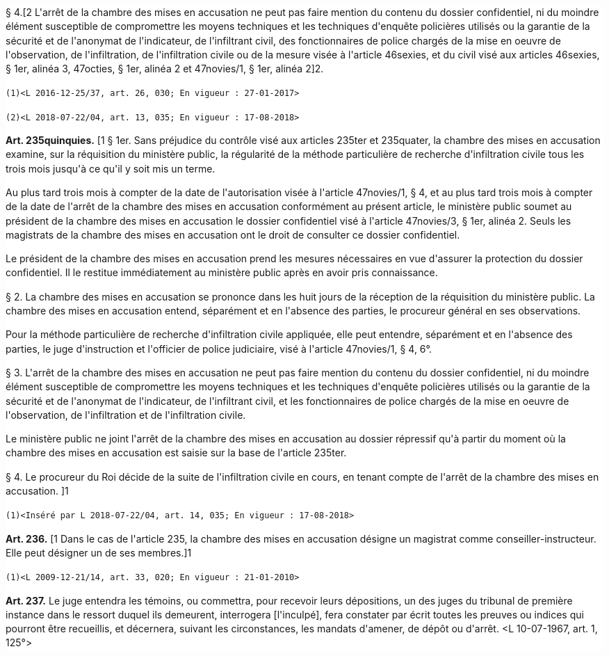 § 4.[2 L'arrêt de la chambre des mises en accusation ne peut pas faire mention du contenu du dossier confidentiel, ni du moindre élément susceptible de compromettre les moyens techniques et les techniques d'enquête policières utilisés ou la garantie de la sécurité et de l'anonymat de l'indicateur, de l'infiltrant civil, des fonctionnaires de police chargés de la mise en oeuvre de l'observation, de l'infiltration, de l'infiltration civile ou de la mesure visée à l'article 46sexies, et du civil visé aux articles 46sexies, § 1er, alinéa 3, 47octies, § 1er, alinéa 2 et 47novies/1, § 1er, alinéa 2]2.

`(1)<L 2016-12-25/37, art. 26, 030; En vigueur : 27-01-2017>`

`(2)<L 2018-07-22/04, art. 13, 035; En vigueur : 17-08-2018>`

**Art. 235quinquies.** [1 § 1er. Sans préjudice du contrôle visé aux articles 235ter et 235quater, la chambre des mises en accusation examine, sur la réquisition du ministère public, la régularité de la méthode particulière de recherche d'infiltration civile tous les trois mois jusqu'à ce qu'il y soit mis un terme.

Au plus tard trois mois à compter de la date de l'autorisation visée à l'article 47novies/1, § 4, et au plus tard trois mois à compter de la date de l'arrêt de la chambre des mises en accusation conformément au présent article, le ministère public soumet au président de la chambre des mises en accusation le dossier confidentiel visé à l'article 47novies/3, § 1er, alinéa 2. Seuls les magistrats de la chambre des mises en accusation ont le droit de consulter ce dossier confidentiel.

Le président de la chambre des mises en accusation prend les mesures nécessaires en vue d'assurer la protection du dossier confidentiel. Il le restitue immédiatement au ministère public après en avoir pris connaissance.

§ 2. La chambre des mises en accusation se prononce dans les huit jours de la réception de la réquisition du ministère public. La chambre des mises en accusation entend, séparément et en l'absence des parties, le procureur général en ses observations.

Pour la méthode particulière de recherche d'infiltration civile appliquée, elle peut entendre, séparément et en l'absence des parties, le juge d'instruction et l'officier de police judiciaire, visé à l'article 47novies/1, § 4, 6°.

§ 3. L'arrêt de la chambre des mises en accusation ne peut pas faire mention du contenu du dossier confidentiel, ni du moindre élément susceptible de compromettre les moyens techniques et les techniques d'enquête policières utilisés ou la garantie de la sécurité et de l'anonymat de l'indicateur, de l'infiltrant civil, et les fonctionnaires de police chargés de la mise en oeuvre de l'observation, de l'infiltration et de l'infiltration civile.

Le ministère public ne joint l'arrêt de la chambre des mises en accusation au dossier répressif qu'à partir du moment où la chambre des mises en accusation est saisie sur la base de l'article 235ter.

§ 4. Le procureur du Roi décide de la suite de l'infiltration civile en cours, en tenant compte de l'arrêt de la chambre des mises en accusation. ]1

`(1)<Inséré par L 2018-07-22/04, art. 14, 035; En vigueur : 17-08-2018>`

**Art. 236.** [1 Dans le cas de l'article 235, la chambre des mises en accusation désigne un magistrat comme conseiller-instructeur. Elle peut désigner un de ses membres.]1

`(1)<L 2009-12-21/14, art. 33, 020; En vigueur : 21-01-2010>`

**Art. 237.** Le juge entendra les témoins, ou commettra, pour recevoir leurs dépositions, un des juges du tribunal de première instance dans le ressort duquel ils demeurent, interrogera [l'inculpé], fera constater par écrit toutes les preuves ou indices qui pourront être recueillis, et décernera, suivant les circonstances, les mandats d'amener, de dépôt ou d'arrêt. <L 10-07-1967, art. 1, 125°>
